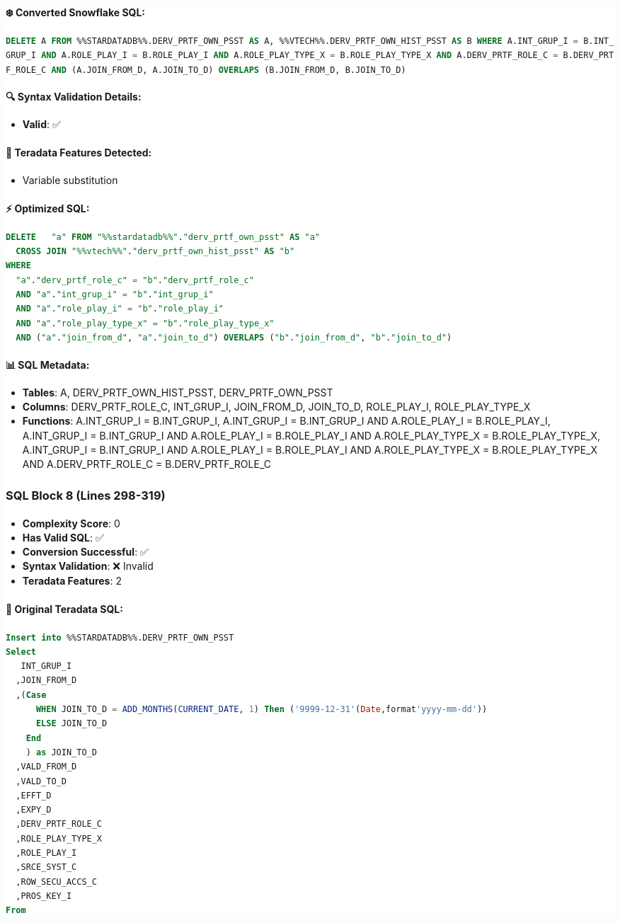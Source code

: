 #### ❄️ Converted Snowflake SQL:
```sql
DELETE A FROM %%STARDATADB%%.DERV_PRTF_OWN_PSST AS A, %%VTECH%%.DERV_PRTF_OWN_HIST_PSST AS B WHERE A.INT_GRUP_I = B.INT_GRUP_I AND A.ROLE_PLAY_I = B.ROLE_PLAY_I AND A.ROLE_PLAY_TYPE_X = B.ROLE_PLAY_TYPE_X AND A.DERV_PRTF_ROLE_C = B.DERV_PRTF_ROLE_C AND (A.JOIN_FROM_D, A.JOIN_TO_D) OVERLAPS (B.JOIN_FROM_D, B.JOIN_TO_D)
```

#### 🔍 Syntax Validation Details:
- **Valid**: ✅

#### 🎯 Teradata Features Detected:
- Variable substitution

#### ⚡ Optimized SQL:
```sql
DELETE   "a" FROM "%%stardatadb%%"."derv_prtf_own_psst" AS "a"
  CROSS JOIN "%%vtech%%"."derv_prtf_own_hist_psst" AS "b"
WHERE
  "a"."derv_prtf_role_c" = "b"."derv_prtf_role_c"
  AND "a"."int_grup_i" = "b"."int_grup_i"
  AND "a"."role_play_i" = "b"."role_play_i"
  AND "a"."role_play_type_x" = "b"."role_play_type_x"
  AND ("a"."join_from_d", "a"."join_to_d") OVERLAPS ("b"."join_from_d", "b"."join_to_d")
```

#### 📊 SQL Metadata:
- **Tables**: A, DERV_PRTF_OWN_HIST_PSST, DERV_PRTF_OWN_PSST
- **Columns**: DERV_PRTF_ROLE_C, INT_GRUP_I, JOIN_FROM_D, JOIN_TO_D, ROLE_PLAY_I, ROLE_PLAY_TYPE_X
- **Functions**: A.INT_GRUP_I = B.INT_GRUP_I, A.INT_GRUP_I = B.INT_GRUP_I AND A.ROLE_PLAY_I = B.ROLE_PLAY_I, A.INT_GRUP_I = B.INT_GRUP_I AND A.ROLE_PLAY_I = B.ROLE_PLAY_I AND A.ROLE_PLAY_TYPE_X = B.ROLE_PLAY_TYPE_X, A.INT_GRUP_I = B.INT_GRUP_I AND A.ROLE_PLAY_I = B.ROLE_PLAY_I AND A.ROLE_PLAY_TYPE_X = B.ROLE_PLAY_TYPE_X AND A.DERV_PRTF_ROLE_C = B.DERV_PRTF_ROLE_C

### SQL Block 8 (Lines 298-319)
- **Complexity Score**: 0
- **Has Valid SQL**: ✅
- **Conversion Successful**: ✅
- **Syntax Validation**: ❌ Invalid
- **Teradata Features**: 2

#### 📝 Original Teradata SQL:
```sql
Insert into %%STARDATADB%%.DERV_PRTF_OWN_PSST
Select
   INT_GRUP_I                    
  ,JOIN_FROM_D                   
  ,(Case
      WHEN JOIN_TO_D = ADD_MONTHS(CURRENT_DATE, 1) Then ('9999-12-31'(Date,format'yyyy-mm-dd'))             
      ELSE JOIN_TO_D
    End
    ) as JOIN_TO_D   
  ,VALD_FROM_D                   
  ,VALD_TO_D             
  ,EFFT_D                        
  ,EXPY_D                        
  ,DERV_PRTF_ROLE_C              
  ,ROLE_PLAY_TYPE_X              
  ,ROLE_PLAY_I                   
  ,SRCE_SYST_C                   
  ,ROW_SECU_ACCS_C               
  ,PROS_KEY_I                                   
From 
```